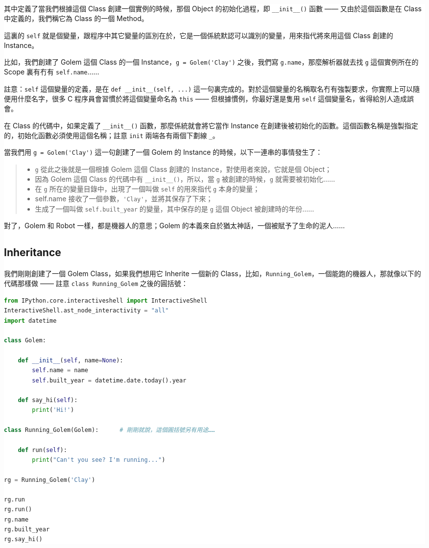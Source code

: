 其中定義了當我們根據這個 Class 創建一個實例的時候，那個 Object 的初始化過程，即 `__init__()` 函數 —— 又由於這個函數是在 Class 中定義的，我們稱它為 Class 的一個 Method。

這裏的 `self` 就是個變量，跟程序中其它變量的區別在於，它是一個係統默認可以識別的變量，用來指代將來用這個 Class 創建的 Instance。

比如，我們創建了 Golem 這個 Class 的一個 Instance，`g = Golem('Clay')` 之後，我們寫 `g.name`，那麼解析器就去找 `g` 這個實例所在的 Scope 裏有冇有 `self.name`……

註意：`self` 這個變量的定義，是在 `def __init__(self, ...)` 這一句裏完成的。對於這個變量的名稱取名冇有強製要求，你實際上可以隨便用什麼名字，很多 C 程序員會習慣於將這個變量命名為 `this` —— 但根據慣例，你最好還是隻用 `self` 這個變量名，省得給別人造成誤會。

在 Class 的代碼中，如果定義了 `__init__()` 函數，那麼係統就會將它當作 Instance 在創建後被初始化的函數。這個函數名稱是強製指定的，初始化函數必須使用這個名稱；註意 `init` 兩端各有兩個下劃線 `_`。

當我們用 `g = Golem('Clay')` 這一句創建了一個 Golem 的 Instance 的時候，以下一連串的事情發生了：

> - `g` 從此之後就是一個根據 Golem 這個 Class 創建的 Instance，對使用者來說，它就是個 Object；
> - 因為 Golem 這個 Class 的代碼中有 `__init__()`，所以，當 `g` 被創建的時候，`g` 就需要被初始化……
> - 在 `g` 所在的變量目錄中，出現了一個叫做 `self` 的用來指代 `g` 本身的變量；
> - self.name 接收了一個參數，`'Clay'`，並將其保存了下來；
> - 生成了一個叫做 `self.built_year` 的變量，其中保存的是 `g` 這個 Object 被創建時的年份……

對了，Golem 和 Robot 一樣，都是機器人的意思；Golem 的本義來自於猶太神話，一個被賦予了生命的泥人……

## Inheritance

我們剛剛創建了一個 Golem Class，如果我們想用它 Inherite 一個新的 Class，比如，`Running_Golem`，一個能跑的機器人，那就像以下的代碼那樣做 —— 註意 `class Running_Golem` 之後的圓括號：

```python
from IPython.core.interactiveshell import InteractiveShell
InteractiveShell.ast_node_interactivity = "all"
import datetime

class Golem:

    def __init__(self, name=None):
        self.name = name
        self.built_year = datetime.date.today().year

    def say_hi(self):
        print('Hi!')

class Running_Golem(Golem):      # 剛剛就說，這個圓括號另有用途……

    def run(self):
        print("Can't you see? I'm running...")

rg = Running_Golem('Clay')

rg.run
rg.run()
rg.name
rg.built_year
rg.say_hi()
```
